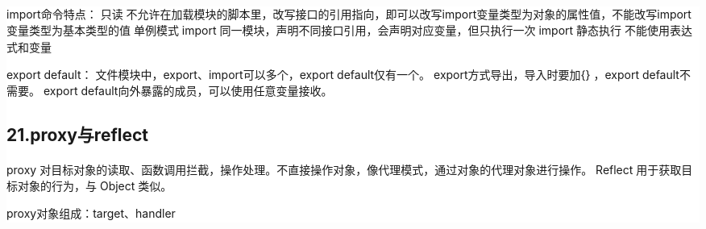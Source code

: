 import命令特点：
    只读   不允许在加载模块的脚本里，改写接口的引用指向，即可以改写import变量类型为对象的属性值，不能改写import变量类型为基本类型的值
    单例模式  import 同一模块，声明不同接口引用，会声明对应变量，但只执行一次 import
    静态执行  不能使用表达式和变量

export default：
    文件模块中，export、import可以多个，export default仅有一个。
    export方式导出，导入时要加{} ，export default不需要。
    export default向外暴露的成员，可以使用任意变量接收。

## 21.proxy与reflect

proxy 对目标对象的读取、函数调用拦截，操作处理。不直接操作对象，像代理模式，通过对象的代理对象进行操作。
Reflect 用于获取目标对象的行为，与 Object 类似。

proxy对象组成：target、handler
